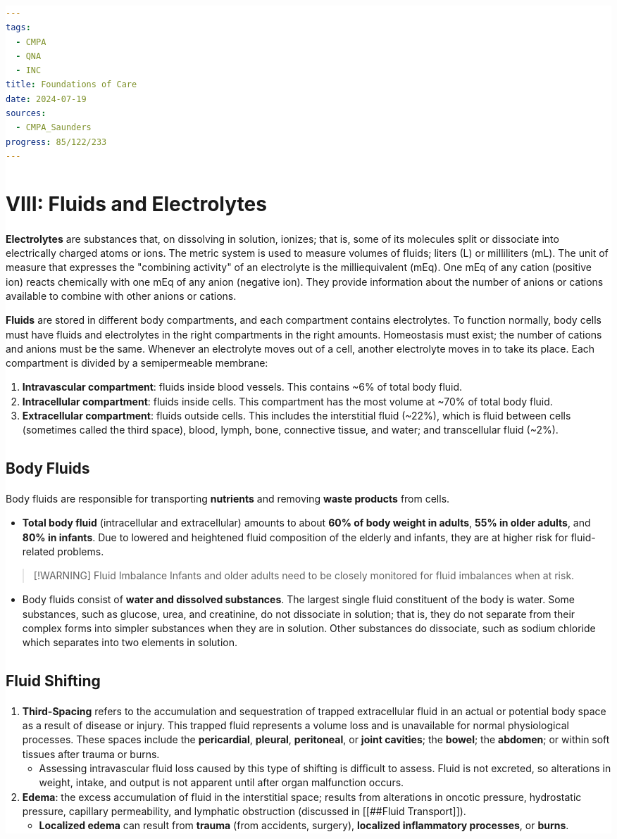 ```yaml
---
tags:
  - CMPA
  - QNA
  - INC
title: Foundations of Care
date: 2024-07-19
sources:
  - CMPA_Saunders
progress: 85/122/233
---
```

# VIII: Fluids and Electrolytes
**Electrolytes** are substances that, on dissolving in solution, ionizes; that is, some of its molecules split or dissociate into electrically charged atoms or ions. The metric system is used to measure volumes of fluids; liters (L) or milliliters (mL). The unit of measure that expresses the "combining activity" of an electrolyte is the milliequivalent (mEq). One mEq of any cation (positive ion) reacts chemically with one mEq of any anion (negative ion). They provide information about the number of anions or cations available to combine with other anions or cations.

**Fluids** are stored in different body compartments, and each compartment contains electrolytes. To function normally, body cells must have fluids and electrolytes in the right compartments in the right amounts. Homeostasis must exist; the number of cations and anions must be the same. Whenever an electrolyte moves out of a cell, another electrolyte moves in to take its place. Each compartment is divided by a semipermeable membrane:
1. **Intravascular compartment**: fluids inside blood vessels. This contains ~6% of total body fluid.
2. **Intracellular compartment**: fluids inside cells. This compartment has the most volume at ~70% of total body fluid.
3. **Extracellular compartment**: fluids outside cells. This includes the interstitial fluid (~22%), which is fluid between cells (sometimes called the third space), blood, lymph, bone, connective tissue, and water; and transcellular fluid (~2%).
## Body Fluids
Body fluids are responsible for transporting **nutrients** and removing **waste products** from cells.
- **Total body fluid** (intracellular and extracellular) amounts to about **60% of body weight in adults**, **55% in older adults**, and **80% in infants**. Due to lowered and heightened fluid composition of the elderly and infants, they are at higher risk for fluid-related problems.
>[!WARNING] Fluid Imbalance
>Infants and older adults need to be closely monitored for fluid imbalances when at risk.
- Body fluids consist of **water and dissolved substances**. The largest single fluid constituent of the body is water. Some substances, such as glucose, urea, and creatinine, do not dissociate in solution; that is, they do not separate from their complex forms into simpler substances when they are in solution. Other substances do dissociate, such as sodium chloride which separates into two elements in solution.
## Fluid Shifting
1. **Third-Spacing** refers to the accumulation and sequestration of trapped extracellular fluid in an actual or potential body space as a result of disease or injury. This trapped fluid represents a volume loss and is unavailable for normal physiological processes. These spaces include the **pericardial**, **pleural**, **peritoneal**, or **joint cavities**; the **bowel**; the **abdomen**; or within soft tissues after trauma or burns.
	- Assessing intravascular fluid loss caused by this type of shifting is difficult to assess. Fluid is not excreted, so alterations in weight, intake, and output is not apparent until after organ malfunction occurs.
2. **Edema**: the excess accumulation of fluid in the interstitial space; results from alterations in oncotic pressure, hydrostatic pressure, capillary permeability, and lymphatic obstruction (discussed in [[##Fluid Transport]]).
	- **Localized edema** can result from **trauma** (from accidents, surgery), **localized inflammatory processes**, or **burns**.